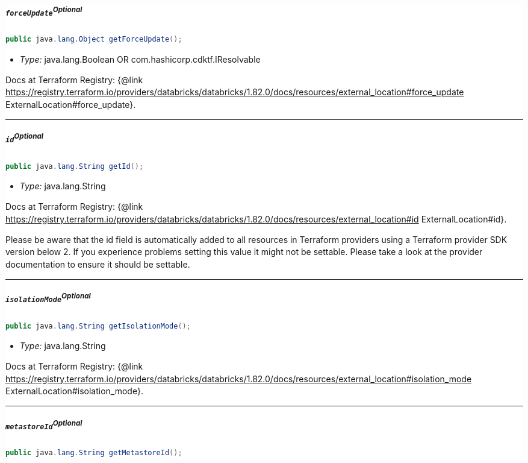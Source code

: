 
##### `forceUpdate`<sup>Optional</sup> <a name="forceUpdate" id="@cdktf/provider-databricks.externalLocation.ExternalLocationConfig.property.forceUpdate"></a>

```java
public java.lang.Object getForceUpdate();
```

- *Type:* java.lang.Boolean OR com.hashicorp.cdktf.IResolvable

Docs at Terraform Registry: {@link https://registry.terraform.io/providers/databricks/databricks/1.82.0/docs/resources/external_location#force_update ExternalLocation#force_update}.

---

##### `id`<sup>Optional</sup> <a name="id" id="@cdktf/provider-databricks.externalLocation.ExternalLocationConfig.property.id"></a>

```java
public java.lang.String getId();
```

- *Type:* java.lang.String

Docs at Terraform Registry: {@link https://registry.terraform.io/providers/databricks/databricks/1.82.0/docs/resources/external_location#id ExternalLocation#id}.

Please be aware that the id field is automatically added to all resources in Terraform providers using a Terraform provider SDK version below 2.
If you experience problems setting this value it might not be settable. Please take a look at the provider documentation to ensure it should be settable.

---

##### `isolationMode`<sup>Optional</sup> <a name="isolationMode" id="@cdktf/provider-databricks.externalLocation.ExternalLocationConfig.property.isolationMode"></a>

```java
public java.lang.String getIsolationMode();
```

- *Type:* java.lang.String

Docs at Terraform Registry: {@link https://registry.terraform.io/providers/databricks/databricks/1.82.0/docs/resources/external_location#isolation_mode ExternalLocation#isolation_mode}.

---

##### `metastoreId`<sup>Optional</sup> <a name="metastoreId" id="@cdktf/provider-databricks.externalLocation.ExternalLocationConfig.property.metastoreId"></a>

```java
public java.lang.String getMetastoreId();
```
